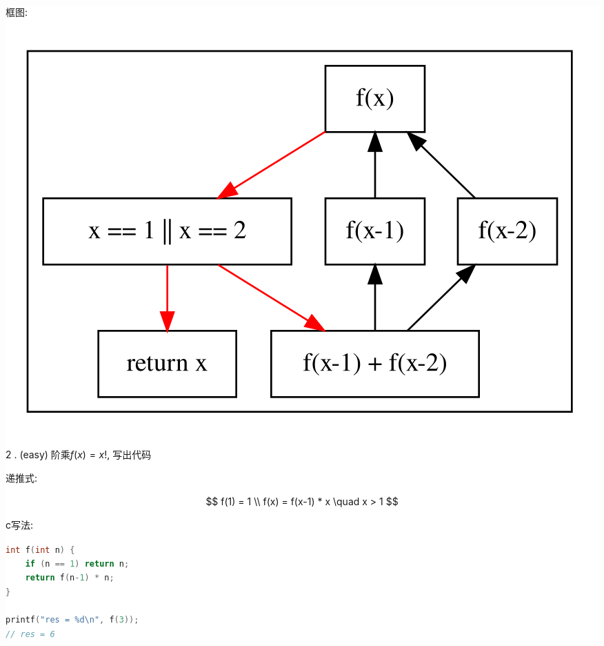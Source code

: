框图:

![sec3_1](./sec3_1.svg)

2 . (easy) 阶乘$f(x) = x!$, 写出代码

递推式:

$$
f(1) = 1
\\
f(x) = f(x-1) * x \quad x > 1
$$

c写法:

```c
int f(int n) {
	if (n == 1) return n;
	return f(n-1) * n;
}

printf("res = %d\n", f(3));
// res = 6
```
